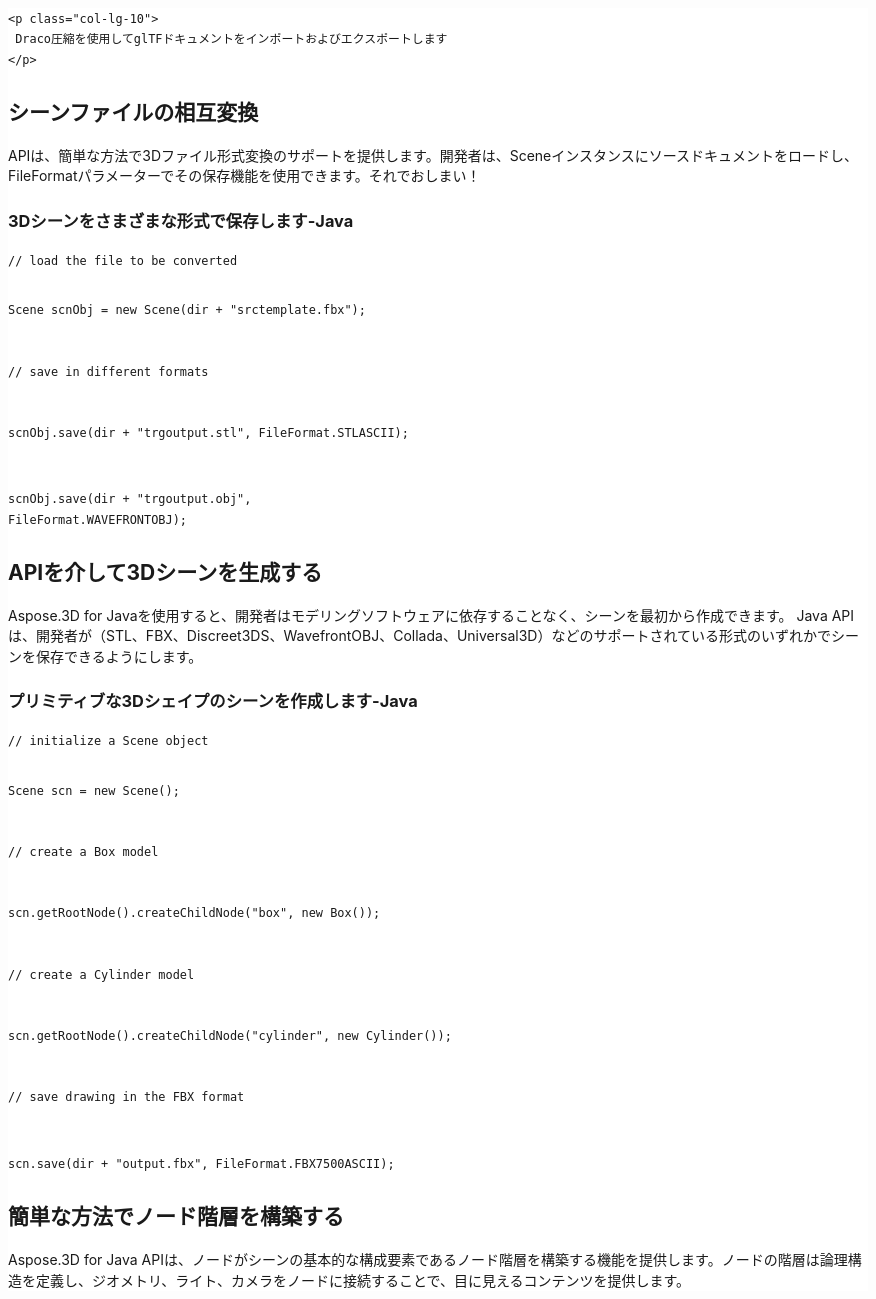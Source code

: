     <p class="col-lg-10">
     Draco圧縮を使用してglTFドキュメントをインポートおよびエクスポートします
    </p>
   </div>
   <div class="col-lg-12">
    <h2 class="h2title">
     シーンファイルの相互変換
    </h2>
    <p>
     APIは、簡単な方法で3Dファイル形式変換のサポートを提供します。開発者は、Sceneインスタンスにソースドキュメントをロードし、FileFormatパラメーターでその保存機能を使用できます。それでおしまい！
    </p>
    <div class="codeblock" id="code">
     <h3>
      3Dシーンをさまざまな形式で保存します-Java
     </h3>
     <pre><code class="java">// load the file to be converted

Scene scnObj = new Scene(dir + "srctemplate.fbx");

// save in different formats

scnObj.save(dir + "trgoutput.stl", FileFormat.STLASCII);

scnObj.save(dir + "trgoutput.obj", FileFormat.WAVEFRONTOBJ);</code></pre>
    </div>
   </div>
   
   <div class="col-lg-12">
    <h2 class="h2title">
     APIを介して3Dシーンを生成する
    </h2>
    <p>
     Aspose.3D for Javaを使用すると、開発者はモデリングソフトウェアに依存することなく、シーンを最初から作成できます。 Java APIは、開発者が（STL、FBX、Discreet3DS、WavefrontOBJ、Collada、Universal3D）などのサポートされている形式のいずれかでシーンを保存できるようにします。
    </p>
    <div class="codeblock" id="code">
     <h3>
      プリミティブな3Dシェイプのシーンを作成します-Java
     </h3>
     <pre><code class="java">// initialize a Scene object

Scene scn = new Scene();

// create a Box model

scn.getRootNode().createChildNode("box", new Box());

// create a Cylinder model

scn.getRootNode().createChildNode("cylinder", new Cylinder());

// save drawing in the FBX format

scn.save(dir + "output.fbx", FileFormat.FBX7500ASCII);</code></pre>
    </div>
   </div>
   <div class="col-lg-12">
    <h2 class="h2title">
     簡単な方法でノード階層を構築する
    </h2>
    <p>
     Aspose.3D for Java APIは、ノードがシーンの基本的な構成要素であるノード階層を構築する機能を提供します。ノードの階層は論理構造を定義し、ジオメトリ、ライト、カメラをノードに接続することで、目に見えるコンテンツを提供します。
    </p>
   </div>
   